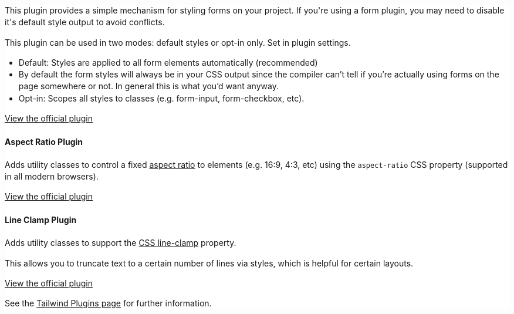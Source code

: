 This plugin provides a simple mechanism for styling forms on your project. If you're using a form plugin, you may need to disable it's default style output to avoid conflicts.

This plugin can be used in two modes: default styles or opt-in only. Set in plugin settings.

- Default: Styles are applied to all form elements automatically (recommended)
- By default the form styles will always be in your CSS output since the compiler can’t tell if you’re actually using forms on the page somewhere or not. In general this is what you’d want anyway.
- Opt-in: Scopes all styles to classes (e.g. form-input, form-checkbox, etc).

[View the official plugin](https://tailwindcss.com/docs/plugins#forms)

#### Aspect Ratio Plugin
Adds utility classes to control a fixed [aspect ratio](https://css-tricks.com/almanac/properties/a/aspect-ratio/) to elements (e.g. 16:9, 4:3, etc) using the `aspect-ratio` CSS property (supported in all modern browsers).

[View the official plugin](https://tailwindcss.com/docs/plugins#aspect-ratio)

#### Line Clamp Plugin
Adds utility classes to support the [CSS line-clamp](https://css-tricks.com/almanac/properties/l/line-clamp/) property.

This allows you to truncate text to a certain number of lines via styles, which is helpful for certain layouts.

[View the official plugin](https://tailwindcss.com/docs/plugins#line-clamp)

See the [Tailwind Plugins page](https://tailwindcss.com/docs/plugins) for further information.
